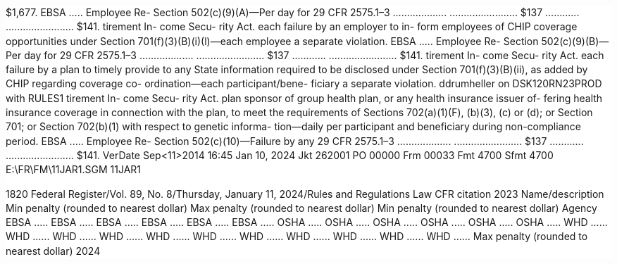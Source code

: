 $1,677.
       EBSA .....
Employee Re-
Section 502(c)(9)(A)—Per day for
29 CFR 2575.1–3 ...................
........................
$137 ............
........................
$141.
tirement In- come Secu- rity Act.
each failure by an employer to in- form employees of CHIP coverage opportunities under Section 701(f)(3)(B)(i)(l)—each employee a separate violation.
       EBSA .....
Employee Re-
Section 502(c)(9)(B)—Per day for
29 CFR 2575.1–3 ...................
........................
$137 ............
........................
$141.
tirement In- come Secu- rity Act.
each failure by a plan to timely provide to any State information required to be disclosed under Section 701(f)(3)(B)(ii), as added by CHIP regarding coverage co- ordination—each participant/bene- ficiary a separate violation.
       ddrumheller on DSK120RN23PROD with RULES1
tirement In- come Secu- rity Act.
plan sponsor of group health plan, or any health insurance issuer of- fering health insurance coverage in connection with the plan, to meet the requirements of Sections 702(a)(1)(F), (b)(3), (c) or (d); or Section 701; or Section 702(b)(1) with respect to genetic informa- tion—daily per participant and beneficiary during non-compliance period.
EBSA .....
Employee Re-
Section 502(c)(10)—Failure by any
29 CFR 2575.1–3 ...................
........................
$137 ............
........................
$141.
VerDate Sep<11>2014
16:45 Jan 10, 2024 Jkt 262001 PO 00000 Frm 00033 Fmt 4700 Sfmt 4700 E:\FR\FM\11JAR1.SGM
11JAR1

1820
Federal Register/Vol. 89, No. 8/Thursday, January 11, 2024/Rules and Regulations
       Law
CFR citation
2023
  Name/description
Min penalty
(rounded to nearest dollar)
Max penalty (rounded to nearest dollar)
Min penalty
(rounded to nearest dollar)
 Agency
EBSA .....
EBSA .....
EBSA .....
EBSA .....
EBSA .....
EBSA .....
OSHA ..... OSHA ..... OSHA ..... OSHA ..... OSHA ..... OSHA ..... WHD ...... WHD ...... WHD ...... WHD ...... WHD ...... WHD ...... WHD ...... WHD ...... WHD ...... WHD ...... WHD ......
Max penalty (rounded to nearest dollar)
2024